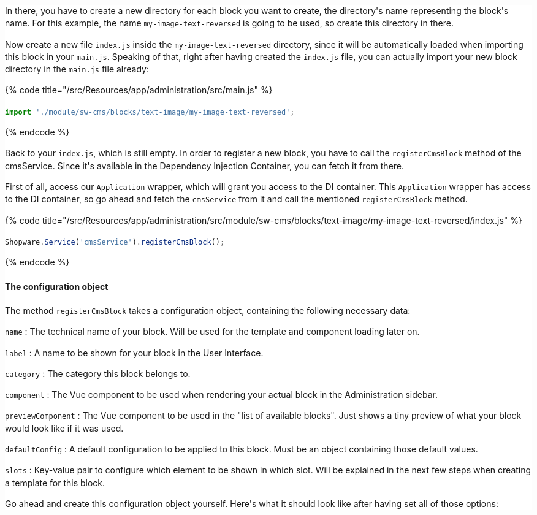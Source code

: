 In there, you have to create a new directory for each block you want to create, the directory's name representing the block's name. For this example, the name `my-image-text-reversed` is going to be used, so create this directory in there.

Now create a new file `index.js` inside the `my-image-text-reversed` directory, since it will be automatically loaded when importing this block in your `main.js`. Speaking of that, right after having created the `index.js` file, you can actually import your new block directory in the `main.js` file already:

{% code title="<plugin root>/src/Resources/app/administration/src/main.js" %}

```javascript
import './module/sw-cms/blocks/text-image/my-image-text-reversed';
```

{% endcode %}

Back to your `index.js`, which is still empty. In order to register a new block, you have to call the `registerCmsBlock` method of the [cmsService](https://github.com/shopware/platform/blob/v6.3.4.1/src/Administration/Resources/app/administration/src/module/sw-cms/service/cms.service.js). Since it's available in the Dependency Injection Container, you can fetch it from there.

First of all, access our `Application` wrapper, which will grant you access to the DI container. This `Application` wrapper has access to the DI container, so go ahead and fetch the `cmsService` from it and call the mentioned `registerCmsBlock` method.

{% code title="<plugin root>/src/Resources/app/administration/src/module/sw-cms/blocks/text-image/my-image-text-reversed/index.js" %}

```javascript
Shopware.Service('cmsService').registerCmsBlock();
```

{% endcode %}

#### The configuration object

The method `registerCmsBlock` takes a configuration object, containing the following necessary data:

`name` : The technical name of your block. Will be used for the template and component loading later on.

`label` : A name to be shown for your block in the User Interface.

`category` : The category this block belongs to.

`component` : The Vue component to be used when rendering your actual block in the Administration sidebar.

`previewComponent` : The Vue component to be used in the "list of available blocks". Just shows a tiny preview of what your block would look like if it was used.

`defaultConfig` : A default configuration to be applied to this block. Must be an object containing those default values.

`slots` : Key-value pair to configure which element to be shown in which slot. Will be explained in the next few steps when creating a template for this block.

Go ahead and create this configuration object yourself. Here's what it should look like after having set all of those options:
